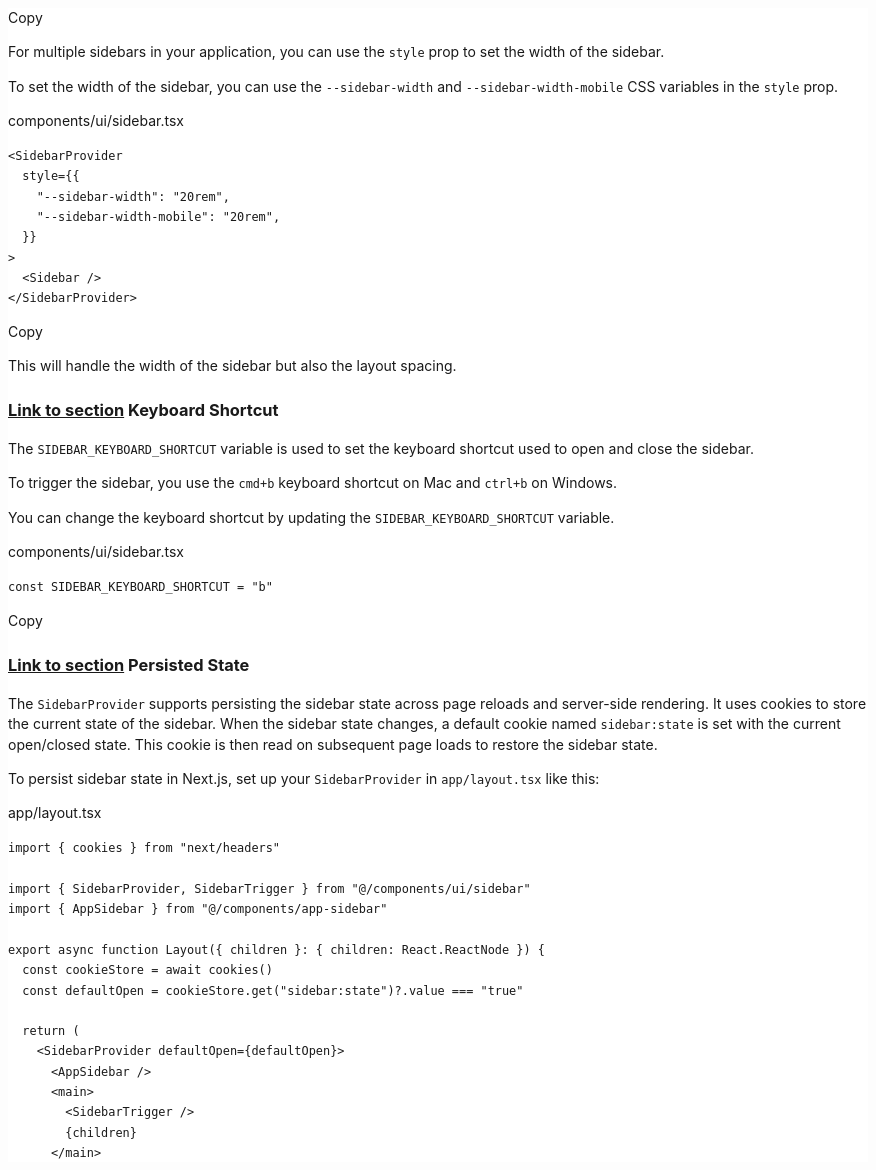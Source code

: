 Copy

For multiple sidebars in your application, you can use the `style` prop to set the width of the sidebar.

To set the width of the sidebar, you can use the `--sidebar-width` and `--sidebar-width-mobile` CSS variables in the `style` prop.

components/ui/sidebar.tsx

```relative rounded bg-muted px-[0.3rem] py-[0.2rem] font-mono text-sm
<SidebarProvider
  style={{
    "--sidebar-width": "20rem",
    "--sidebar-width-mobile": "20rem",
  }}
>
  <Sidebar />
</SidebarProvider>
```

Copy

This will handle the width of the sidebar but also the layout spacing.

### [Link to section](\#keyboard-shortcut) Keyboard Shortcut

The `SIDEBAR_KEYBOARD_SHORTCUT` variable is used to set the keyboard shortcut used to open and close the sidebar.

To trigger the sidebar, you use the `cmd+b` keyboard shortcut on Mac and `ctrl+b` on Windows.

You can change the keyboard shortcut by updating the `SIDEBAR_KEYBOARD_SHORTCUT` variable.

components/ui/sidebar.tsx

```relative rounded bg-muted px-[0.3rem] py-[0.2rem] font-mono text-sm
const SIDEBAR_KEYBOARD_SHORTCUT = "b"
```

Copy

### [Link to section](\#persisted-state) Persisted State

The `SidebarProvider` supports persisting the sidebar state across page reloads and server-side rendering. It uses cookies to store the current state of the sidebar. When the sidebar state changes, a default cookie named `sidebar:state` is set with the current open/closed state. This cookie is then read on subsequent page loads to restore the sidebar state.

To persist sidebar state in Next.js, set up your `SidebarProvider` in `app/layout.tsx` like this:

app/layout.tsx

```relative rounded bg-muted px-[0.3rem] py-[0.2rem] font-mono text-sm
import { cookies } from "next/headers"

import { SidebarProvider, SidebarTrigger } from "@/components/ui/sidebar"
import { AppSidebar } from "@/components/app-sidebar"

export async function Layout({ children }: { children: React.ReactNode }) {
  const cookieStore = await cookies()
  const defaultOpen = cookieStore.get("sidebar:state")?.value === "true"

  return (
    <SidebarProvider defaultOpen={defaultOpen}>
      <AppSidebar />
      <main>
        <SidebarTrigger />
        {children}
      </main>
```